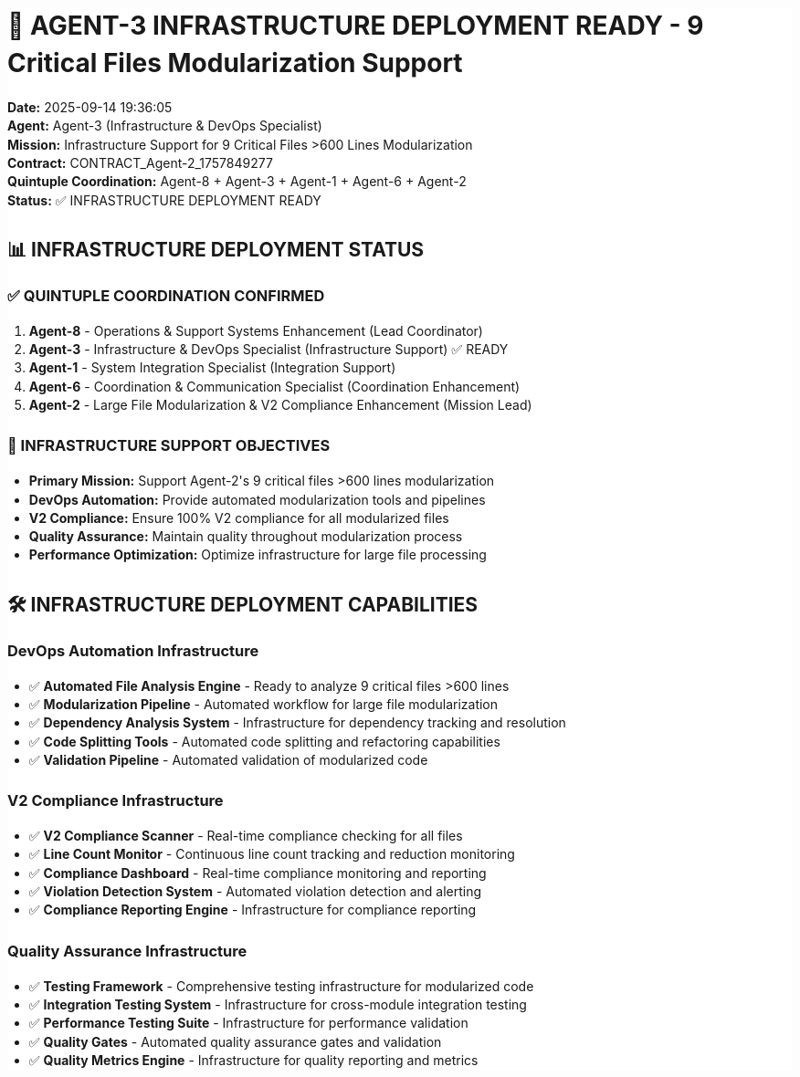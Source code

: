 # 🚀 AGENT-3 INFRASTRUCTURE DEPLOYMENT READY - 9 Critical Files Modularization Support

**Date:** 2025-09-14 19:36:05  
**Agent:** Agent-3 (Infrastructure & DevOps Specialist)  
**Mission:** Infrastructure Support for 9 Critical Files >600 Lines Modularization  
**Contract:** CONTRACT_Agent-2_1757849277  
**Quintuple Coordination:** Agent-8 + Agent-3 + Agent-1 + Agent-6 + Agent-2  
**Status:** ✅ INFRASTRUCTURE DEPLOYMENT READY

## 📊 **INFRASTRUCTURE DEPLOYMENT STATUS**

### **✅ QUINTUPLE COORDINATION CONFIRMED**
1. **Agent-8** - Operations & Support Systems Enhancement (Lead Coordinator)
2. **Agent-3** - Infrastructure & DevOps Specialist (Infrastructure Support) ✅ READY
3. **Agent-1** - System Integration Specialist (Integration Support)
4. **Agent-6** - Coordination & Communication Specialist (Coordination Enhancement)
5. **Agent-2** - Large File Modularization & V2 Compliance Enhancement (Mission Lead)

### **🎯 INFRASTRUCTURE SUPPORT OBJECTIVES**
- **Primary Mission:** Support Agent-2's 9 critical files >600 lines modularization
- **DevOps Automation:** Provide automated modularization tools and pipelines
- **V2 Compliance:** Ensure 100% V2 compliance for all modularized files
- **Quality Assurance:** Maintain quality throughout modularization process
- **Performance Optimization:** Optimize infrastructure for large file processing

## 🛠️ **INFRASTRUCTURE DEPLOYMENT CAPABILITIES**

### **DevOps Automation Infrastructure**
- ✅ **Automated File Analysis Engine** - Ready to analyze 9 critical files >600 lines
- ✅ **Modularization Pipeline** - Automated workflow for large file modularization
- ✅ **Dependency Analysis System** - Infrastructure for dependency tracking and resolution
- ✅ **Code Splitting Tools** - Automated code splitting and refactoring capabilities
- ✅ **Validation Pipeline** - Automated validation of modularized code

### **V2 Compliance Infrastructure**
- ✅ **V2 Compliance Scanner** - Real-time compliance checking for all files
- ✅ **Line Count Monitor** - Continuous line count tracking and reduction monitoring
- ✅ **Compliance Dashboard** - Real-time compliance monitoring and reporting
- ✅ **Violation Detection System** - Automated violation detection and alerting
- ✅ **Compliance Reporting Engine** - Infrastructure for compliance reporting

### **Quality Assurance Infrastructure**
- ✅ **Testing Framework** - Comprehensive testing infrastructure for modularized code
- ✅ **Integration Testing System** - Infrastructure for cross-module integration testing
- ✅ **Performance Testing Suite** - Infrastructure for performance validation
- ✅ **Quality Gates** - Automated quality assurance gates and validation
- ✅ **Quality Metrics Engine** - Infrastructure for quality reporting and metrics
